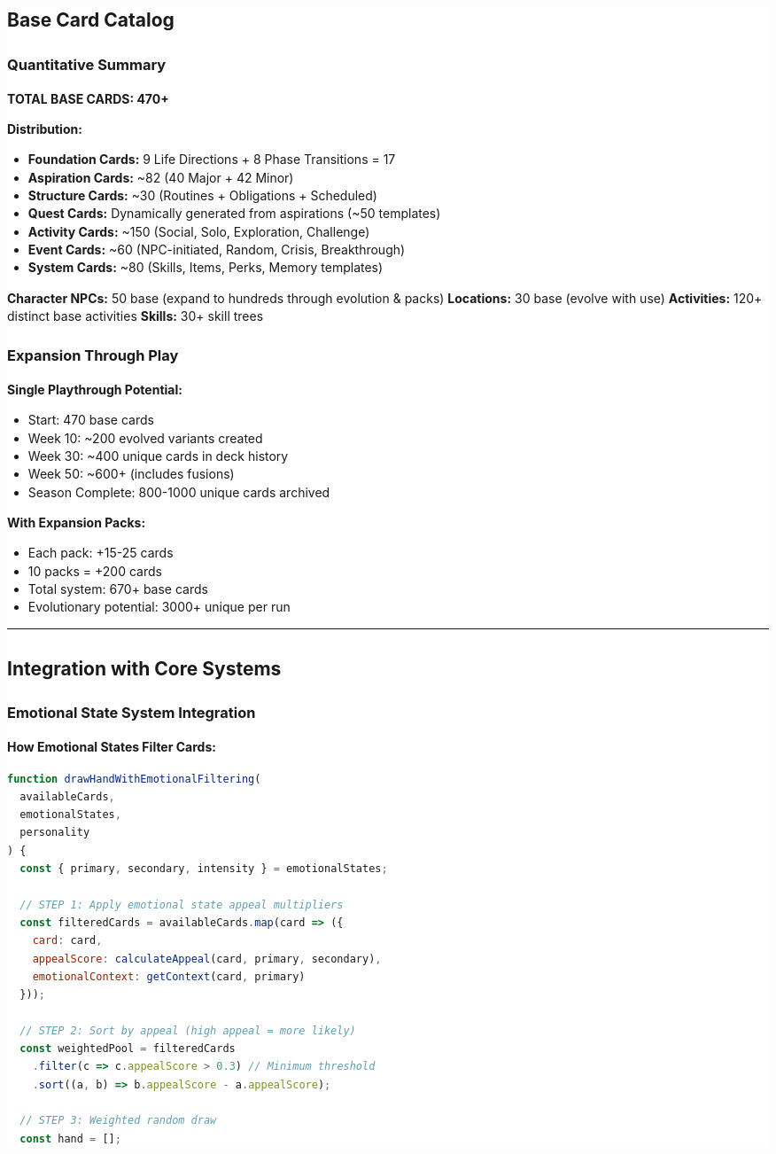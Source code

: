 ## Base Card Catalog

### Quantitative Summary

**TOTAL BASE CARDS: 470+**

**Distribution:**
- **Foundation Cards:** 9 Life Directions + 8 Phase Transitions = 17
- **Aspiration Cards:** ~82 (40 Major + 42 Minor)
- **Structure Cards:** ~30 (Routines + Obligations + Scheduled)
- **Quest Cards:** Dynamically generated from aspirations (~50 templates)
- **Activity Cards:** ~150 (Social, Solo, Exploration, Challenge)
- **Event Cards:** ~60 (NPC-initiated, Random, Crisis, Breakthrough)
- **System Cards:** ~80 (Skills, Items, Perks, Memory templates)

**Character NPCs:** 50 base (expand to hundreds through evolution & packs)
**Locations:** 30 base (evolve with use)
**Activities:** 120+ distinct base activities
**Skills:** 30+ skill trees

### Expansion Through Play

**Single Playthrough Potential:**
- Start: 470 base cards
- Week 10: ~200 evolved variants created
- Week 30: ~400 unique cards in deck history
- Week 50: ~600+ (includes fusions)
- Season Complete: 800-1000 unique cards archived

**With Expansion Packs:**
- Each pack: +15-25 cards
- 10 packs = +200 cards
- Total system: 670+ base cards
- Evolutionary potential: 3000+ unique per run

---

## Integration with Core Systems

### Emotional State System Integration

**How Emotional States Filter Cards:**

```javascript
function drawHandWithEmotionalFiltering(
  availableCards,
  emotionalStates,
  personality
) {
  const { primary, secondary, intensity } = emotionalStates;
  
  // STEP 1: Apply emotional state appeal multipliers
  const filteredCards = availableCards.map(card => ({
    card: card,
    appealScore: calculateAppeal(card, primary, secondary),
    emotionalContext: getContext(card, primary)
  }));
  
  // STEP 2: Sort by appeal (high appeal = more likely)
  const weightedPool = filteredCards
    .filter(c => c.appealScore > 0.3) // Minimum threshold
    .sort((a, b) => b.appealScore - a.appealScore);
  
  // STEP 3: Weighted random draw
  const hand = [];
```